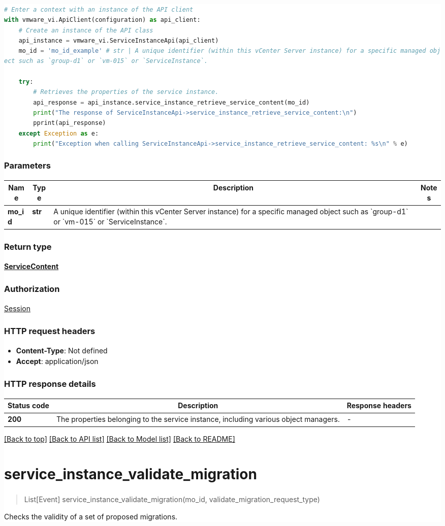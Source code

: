 ```python
# Enter a context with an instance of the API client
with vmware_vi.ApiClient(configuration) as api_client:
    # Create an instance of the API class
    api_instance = vmware_vi.ServiceInstanceApi(api_client)
    mo_id = 'mo_id_example' # str | A unique identifier (within this vCenter Server instance) for a specific managed object such as `group-d1` or `vm-015` or `ServiceInstance`.

    try:
        # Retrieves the properties of the service instance. 
        api_response = api_instance.service_instance_retrieve_service_content(mo_id)
        print("The response of ServiceInstanceApi->service_instance_retrieve_service_content:\n")
        pprint(api_response)
    except Exception as e:
        print("Exception when calling ServiceInstanceApi->service_instance_retrieve_service_content: %s\n" % e)
```



### Parameters

Name | Type | Description  | Notes
------------- | ------------- | ------------- | -------------
 **mo_id** | **str**| A unique identifier (within this vCenter Server instance) for a specific managed object such as &#x60;group-d1&#x60; or &#x60;vm-015&#x60; or &#x60;ServiceInstance&#x60;. | 

### Return type

[**ServiceContent**](ServiceContent.md)

### Authorization

[Session](../README.md#Session)

### HTTP request headers

 - **Content-Type**: Not defined
 - **Accept**: application/json

### HTTP response details
| Status code | Description | Response headers |
|-------------|-------------|------------------|
**200** | The properties belonging to the service instance, including various object managers.  |  -  |

[[Back to top]](#) [[Back to API list]](../README.md#documentation-for-api-endpoints) [[Back to Model list]](../README.md#documentation-for-models) [[Back to README]](../README.md)

# **service_instance_validate_migration**
> List[Event] service_instance_validate_migration(mo_id, validate_migration_request_type)

Checks the validity of a set of proposed migrations. 
